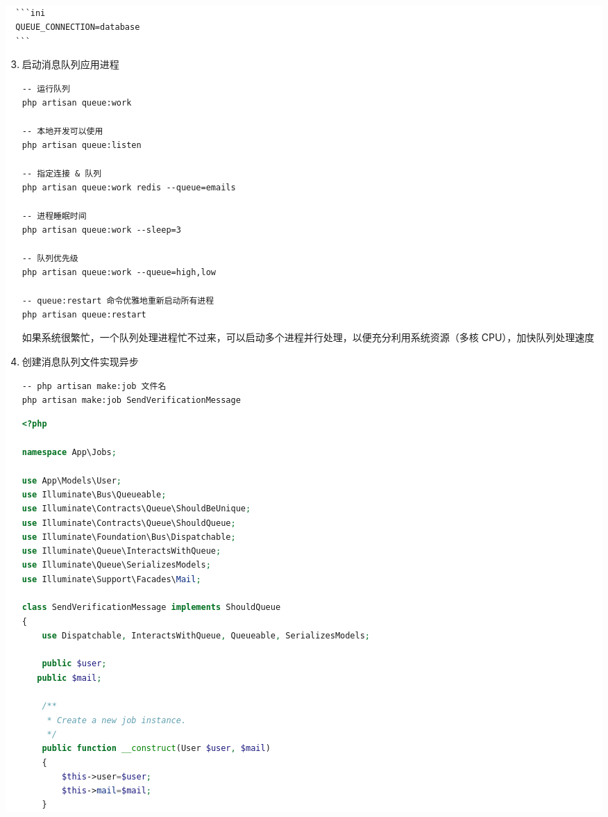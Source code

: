       ```ini
      QUEUE_CONNECTION=database
      ```

      

   3. 启动消息队列应用进程

      ```
      -- 运行队列
      php artisan queue:work
      
      -- 本地开发可以使用
      php artisan queue:listen
      
      -- 指定连接 & 队列
      php artisan queue:work redis --queue=emails
      
      -- 进程睡眠时间
      php artisan queue:work --sleep=3
      
      -- 队列优先级
      php artisan queue:work --queue=high,low
      
      -- queue:restart 命令优雅地重新启动所有进程
      php artisan queue:restart
      ```

      如果系统很繁忙，一个队列处理进程忙不过来，可以启动多个进程并行处理，以便充分利用系统资源（多核 CPU），加快队列处理速度

  4. 创建消息队列文件实现异步

     ```sh
     -- php artisan make:job 文件名
     php artisan make:job SendVerificationMessage
     ```

     ```php
     <?php
     
     namespace App\Jobs;
     
     use App\Models\User;
     use Illuminate\Bus\Queueable;
     use Illuminate\Contracts\Queue\ShouldBeUnique;
     use Illuminate\Contracts\Queue\ShouldQueue;
     use Illuminate\Foundation\Bus\Dispatchable;
     use Illuminate\Queue\InteractsWithQueue;
     use Illuminate\Queue\SerializesModels;
     use Illuminate\Support\Facades\Mail;
     
     class SendVerificationMessage implements ShouldQueue
     {
         use Dispatchable, InteractsWithQueue, Queueable, SerializesModels;
     
         public $user;
       	public $mail;
     
         /**
          * Create a new job instance.
          */
         public function __construct(User $user, $mail)
         {
             $this->user=$user;
             $this->mail=$mail;
         }
     